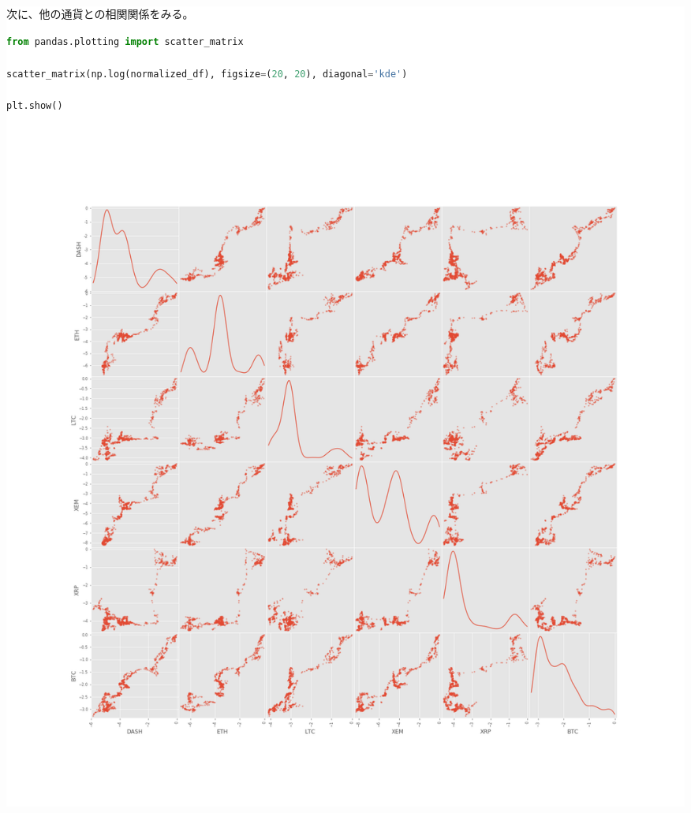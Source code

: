 次に、他の通貨との相関関係をみる。

```python
from pandas.plotting import scatter_matrix

scatter_matrix(np.log(normalized_df), figsize=(20, 20), diagonal='kde')

plt.show()
```

![abs_scatter](./graphs/abs_scatter.png)
